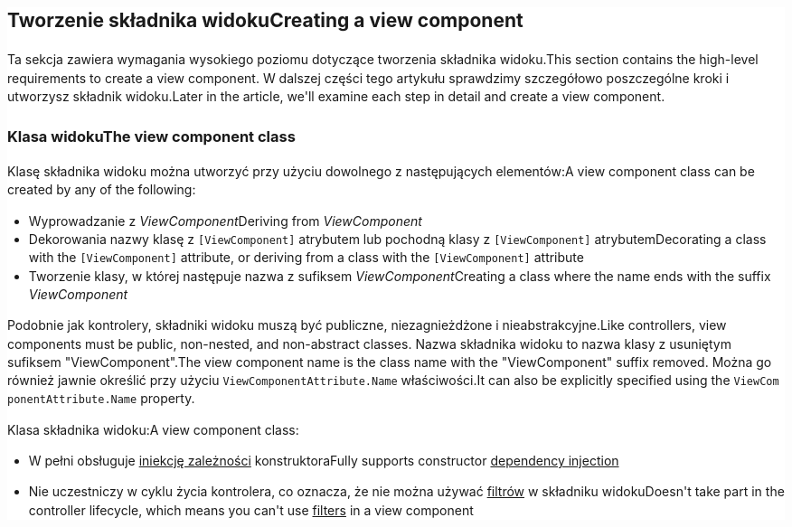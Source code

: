 ## <a name="creating-a-view-component"></a><span data-ttu-id="0e16e-130">Tworzenie składnika widoku</span><span class="sxs-lookup"><span data-stu-id="0e16e-130">Creating a view component</span></span>

<span data-ttu-id="0e16e-131">Ta sekcja zawiera wymagania wysokiego poziomu dotyczące tworzenia składnika widoku.</span><span class="sxs-lookup"><span data-stu-id="0e16e-131">This section contains the high-level requirements to create a view component.</span></span> <span data-ttu-id="0e16e-132">W dalszej części tego artykułu sprawdzimy szczegółowo poszczególne kroki i utworzysz składnik widoku.</span><span class="sxs-lookup"><span data-stu-id="0e16e-132">Later in the article, we'll examine each step in detail and create a view component.</span></span>

### <a name="the-view-component-class"></a><span data-ttu-id="0e16e-133">Klasa widoku</span><span class="sxs-lookup"><span data-stu-id="0e16e-133">The view component class</span></span>

<span data-ttu-id="0e16e-134">Klasę składnika widoku można utworzyć przy użyciu dowolnego z następujących elementów:</span><span class="sxs-lookup"><span data-stu-id="0e16e-134">A view component class can be created by any of the following:</span></span>

* <span data-ttu-id="0e16e-135">Wyprowadzanie z *ViewComponent*</span><span class="sxs-lookup"><span data-stu-id="0e16e-135">Deriving from *ViewComponent*</span></span>
* <span data-ttu-id="0e16e-136">Dekorowania nazwy klasę z `[ViewComponent]` atrybutem lub pochodną klasy z `[ViewComponent]` atrybutem</span><span class="sxs-lookup"><span data-stu-id="0e16e-136">Decorating a class with the `[ViewComponent]` attribute, or deriving from a class with the `[ViewComponent]` attribute</span></span>
* <span data-ttu-id="0e16e-137">Tworzenie klasy, w której następuje nazwa z sufiksem *ViewComponent*</span><span class="sxs-lookup"><span data-stu-id="0e16e-137">Creating a class where the name ends with the suffix *ViewComponent*</span></span>

<span data-ttu-id="0e16e-138">Podobnie jak kontrolery, składniki widoku muszą być publiczne, niezagnieżdżone i nieabstrakcyjne.</span><span class="sxs-lookup"><span data-stu-id="0e16e-138">Like controllers, view components must be public, non-nested, and non-abstract classes.</span></span> <span data-ttu-id="0e16e-139">Nazwa składnika widoku to nazwa klasy z usuniętym sufiksem "ViewComponent".</span><span class="sxs-lookup"><span data-stu-id="0e16e-139">The view component name is the class name with the "ViewComponent" suffix removed.</span></span> <span data-ttu-id="0e16e-140">Można go również jawnie określić przy użyciu `ViewComponentAttribute.Name` właściwości.</span><span class="sxs-lookup"><span data-stu-id="0e16e-140">It can also be explicitly specified using the `ViewComponentAttribute.Name` property.</span></span>

<span data-ttu-id="0e16e-141">Klasa składnika widoku:</span><span class="sxs-lookup"><span data-stu-id="0e16e-141">A view component class:</span></span>

* <span data-ttu-id="0e16e-142">W pełni obsługuje [iniekcję zależności](../../fundamentals/dependency-injection.md) konstruktora</span><span class="sxs-lookup"><span data-stu-id="0e16e-142">Fully supports constructor [dependency injection](../../fundamentals/dependency-injection.md)</span></span>

* <span data-ttu-id="0e16e-143">Nie uczestniczy w cyklu życia kontrolera, co oznacza, że nie można używać [filtrów](../controllers/filters.md) w składniku widoku</span><span class="sxs-lookup"><span data-stu-id="0e16e-143">Doesn't take part in the controller lifecycle, which means you can't use [filters](../controllers/filters.md) in a view component</span></span>
